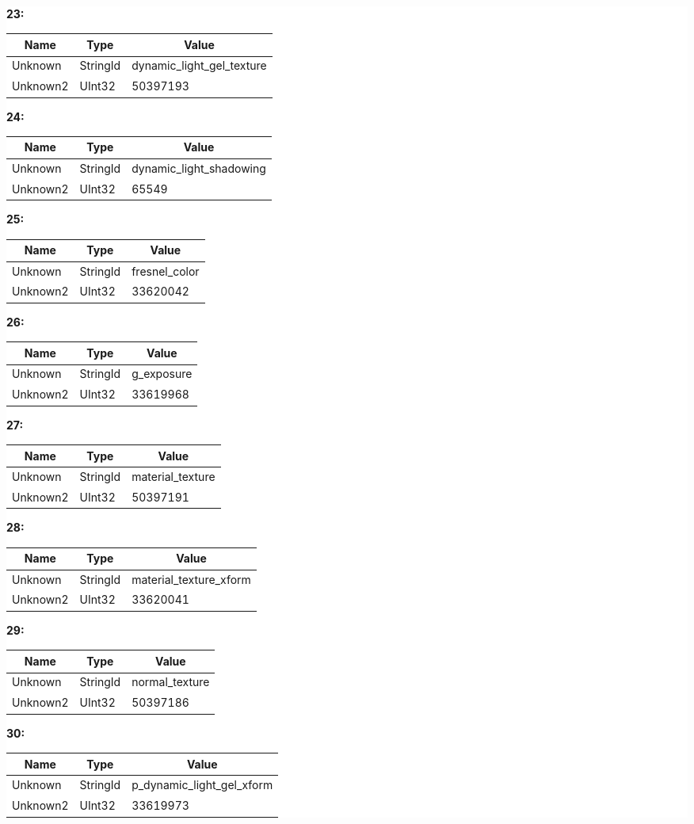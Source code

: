 
**23:**

Name	| Type	| Value
---	|---	|---	|
Unknown	|StringId	|dynamic_light_gel_texture
Unknown2	|UInt32	|50397193


**24:**

Name	| Type	| Value
---	|---	|---	|
Unknown	|StringId	|dynamic_light_shadowing
Unknown2	|UInt32	|65549


**25:**

Name	| Type	| Value
---	|---	|---	|
Unknown	|StringId	|fresnel_color
Unknown2	|UInt32	|33620042


**26:**

Name	| Type	| Value
---	|---	|---	|
Unknown	|StringId	|g_exposure
Unknown2	|UInt32	|33619968


**27:**

Name	| Type	| Value
---	|---	|---	|
Unknown	|StringId	|material_texture
Unknown2	|UInt32	|50397191


**28:**

Name	| Type	| Value
---	|---	|---	|
Unknown	|StringId	|material_texture_xform
Unknown2	|UInt32	|33620041


**29:**

Name	| Type	| Value
---	|---	|---	|
Unknown	|StringId	|normal_texture
Unknown2	|UInt32	|50397186


**30:**

Name	| Type	| Value
---	|---	|---	|
Unknown	|StringId	|p_dynamic_light_gel_xform
Unknown2	|UInt32	|33619973

